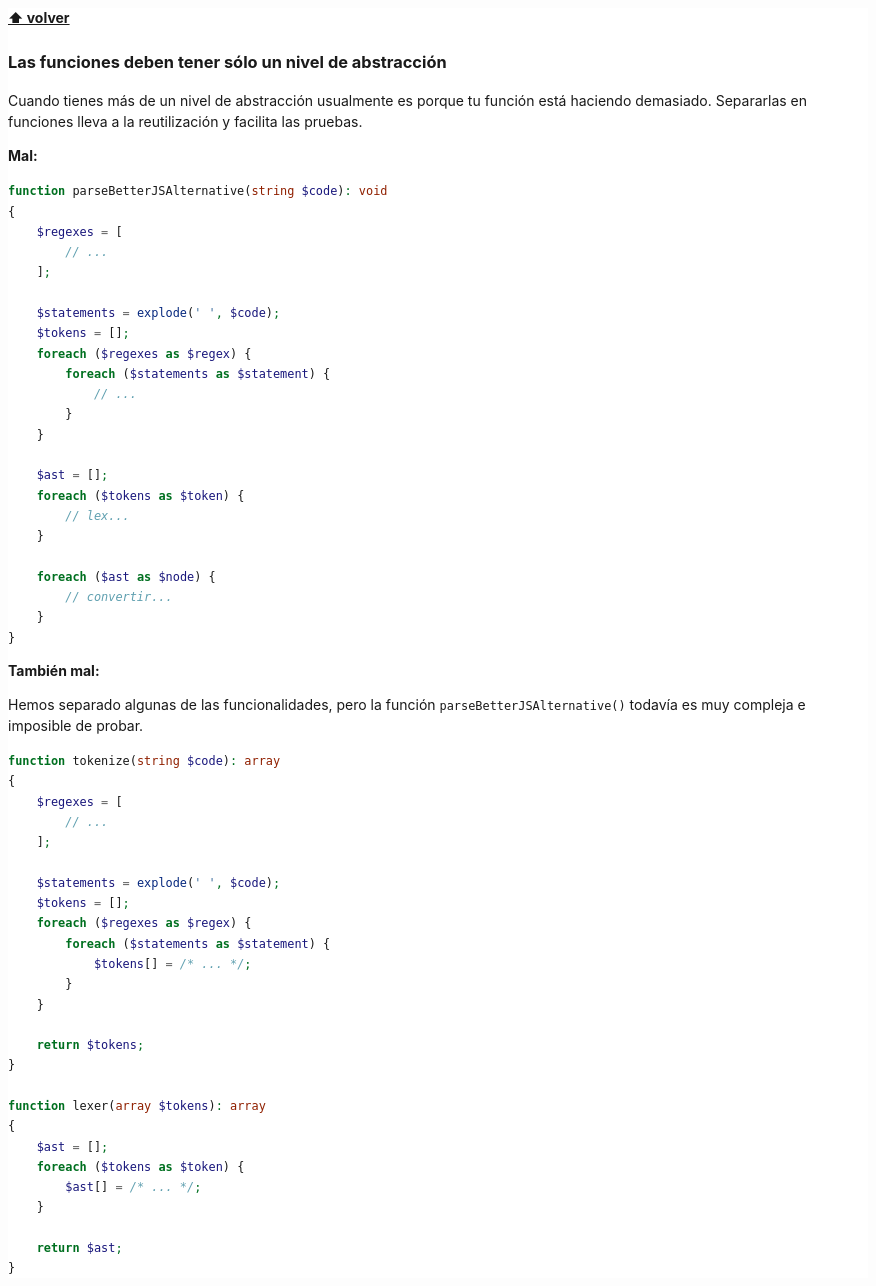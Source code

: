 **[⬆ volver](#tabla-de-contenidos)**

### Las funciones deben tener sólo un nivel de abstracción

Cuando tienes más de un nivel de abstracción usualmente es porque tu función está haciendo demasiado. Separarlas en funciones lleva a la reutilización y facilita las pruebas.

**Mal:**

```php
function parseBetterJSAlternative(string $code): void
{
    $regexes = [
        // ...
    ];

    $statements = explode(' ', $code);
    $tokens = [];
    foreach ($regexes as $regex) {
        foreach ($statements as $statement) {
            // ...
        }
    }

    $ast = [];
    foreach ($tokens as $token) {
        // lex...
    }

    foreach ($ast as $node) {
        // convertir...
    }
}
```

**También mal:**

Hemos separado algunas de las funcionalidades, pero la función `parseBetterJSAlternative()` todavía es muy compleja e imposible de probar.

```php
function tokenize(string $code): array
{
    $regexes = [
        // ...
    ];

    $statements = explode(' ', $code);
    $tokens = [];
    foreach ($regexes as $regex) {
        foreach ($statements as $statement) {
            $tokens[] = /* ... */;
        }
    }

    return $tokens;
}

function lexer(array $tokens): array
{
    $ast = [];
    foreach ($tokens as $token) {
        $ast[] = /* ... */;
    }

    return $ast;
}
```